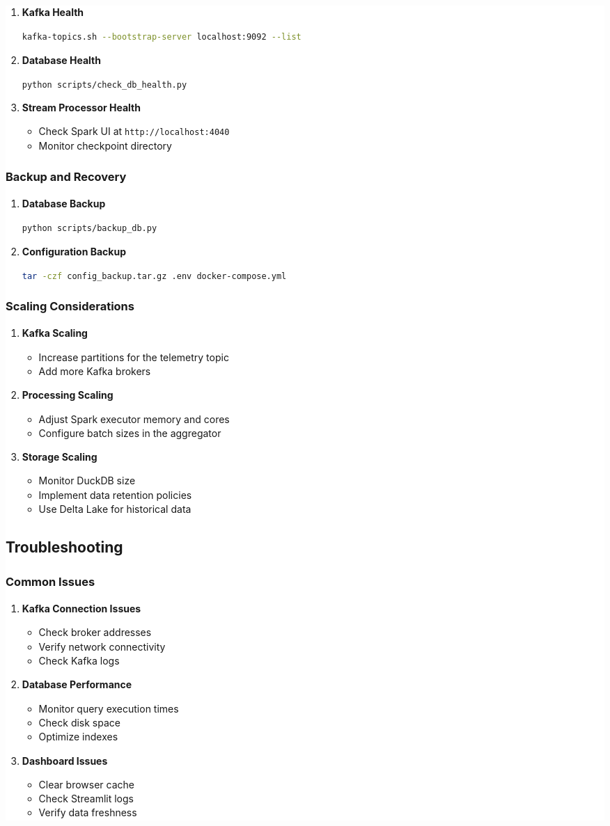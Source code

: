1. **Kafka Health**
   ```bash
   kafka-topics.sh --bootstrap-server localhost:9092 --list
   ```

2. **Database Health**
   ```bash
   python scripts/check_db_health.py
   ```

3. **Stream Processor Health**
   - Check Spark UI at `http://localhost:4040`
   - Monitor checkpoint directory

### Backup and Recovery

1. **Database Backup**
   ```bash
   python scripts/backup_db.py
   ```

2. **Configuration Backup**
   ```bash
   tar -czf config_backup.tar.gz .env docker-compose.yml
   ```

### Scaling Considerations

1. **Kafka Scaling**
   - Increase partitions for the telemetry topic
   - Add more Kafka brokers

2. **Processing Scaling**
   - Adjust Spark executor memory and cores
   - Configure batch sizes in the aggregator

3. **Storage Scaling**
   - Monitor DuckDB size
   - Implement data retention policies
   - Use Delta Lake for historical data

## Troubleshooting

### Common Issues

1. **Kafka Connection Issues**
   - Check broker addresses
   - Verify network connectivity
   - Check Kafka logs

2. **Database Performance**
   - Monitor query execution times
   - Check disk space
   - Optimize indexes

3. **Dashboard Issues**
   - Clear browser cache
   - Check Streamlit logs
   - Verify data freshness
